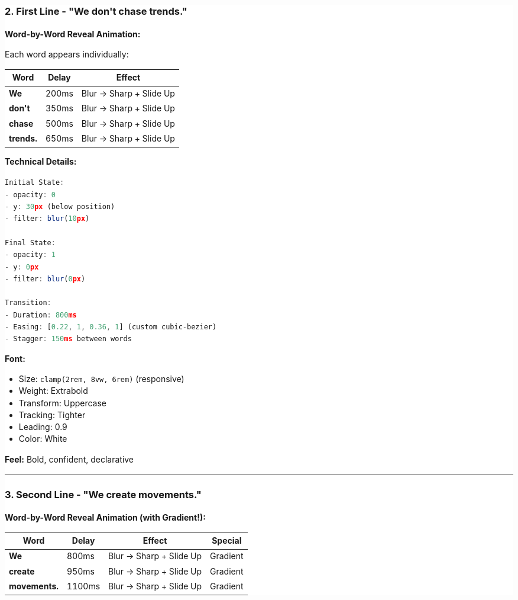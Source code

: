 ### 2. **First Line** - "We don't chase trends."

**Word-by-Word Reveal Animation:**

Each word appears individually:

| Word | Delay | Effect |
|------|-------|--------|
| **We** | 200ms | Blur → Sharp + Slide Up |
| **don't** | 350ms | Blur → Sharp + Slide Up |
| **chase** | 500ms | Blur → Sharp + Slide Up |
| **trends.** | 650ms | Blur → Sharp + Slide Up |

**Technical Details:**
```jsx
Initial State:
- opacity: 0
- y: 30px (below position)
- filter: blur(10px)

Final State:
- opacity: 1
- y: 0px
- filter: blur(0px)

Transition:
- Duration: 800ms
- Easing: [0.22, 1, 0.36, 1] (custom cubic-bezier)
- Stagger: 150ms between words
```

**Font:**
- Size: `clamp(2rem, 8vw, 6rem)` (responsive)
- Weight: Extrabold
- Transform: Uppercase
- Tracking: Tighter
- Leading: 0.9
- Color: White

**Feel:** Bold, confident, declarative

---

### 3. **Second Line** - "We create movements."

**Word-by-Word Reveal Animation (with Gradient!):**

| Word | Delay | Effect | Special |
|------|-------|--------|---------|
| **We** | 800ms | Blur → Sharp + Slide Up | Gradient |
| **create** | 950ms | Blur → Sharp + Slide Up | Gradient |
| **movements.** | 1100ms | Blur → Sharp + Slide Up | Gradient |
